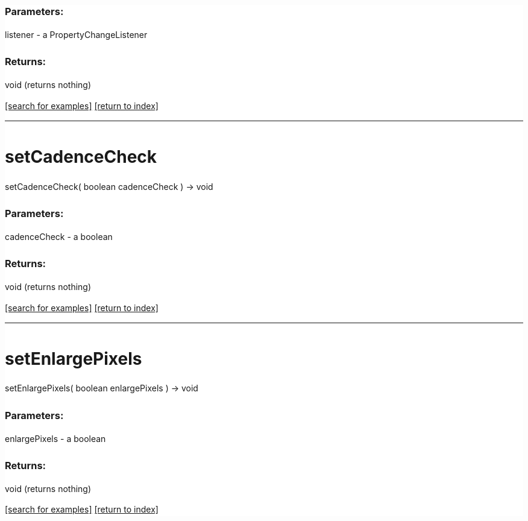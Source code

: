 

### Parameters:
listener - a PropertyChangeListener

### Returns:
void (returns nothing)


<a href="https://github.com/autoplot/dev/search?q=removePropertyChangeListener&unscoped_q=removePropertyChangeListener">[search for examples]</a>
<a href="https://github.com/autoplot/documentation/blob/master/javadoc/index-all.md">[return to index]</a>

***
<a name="setCadenceCheck"></a>
# setCadenceCheck
setCadenceCheck( boolean cadenceCheck ) &rarr; void



### Parameters:
cadenceCheck - a boolean

### Returns:
void (returns nothing)


<a href="https://github.com/autoplot/dev/search?q=setCadenceCheck&unscoped_q=setCadenceCheck">[search for examples]</a>
<a href="https://github.com/autoplot/documentation/blob/master/javadoc/index-all.md">[return to index]</a>

***
<a name="setEnlargePixels"></a>
# setEnlargePixels
setEnlargePixels( boolean enlargePixels ) &rarr; void



### Parameters:
enlargePixels - a boolean

### Returns:
void (returns nothing)


<a href="https://github.com/autoplot/dev/search?q=setEnlargePixels&unscoped_q=setEnlargePixels">[search for examples]</a>
<a href="https://github.com/autoplot/documentation/blob/master/javadoc/index-all.md">[return to index]</a>
